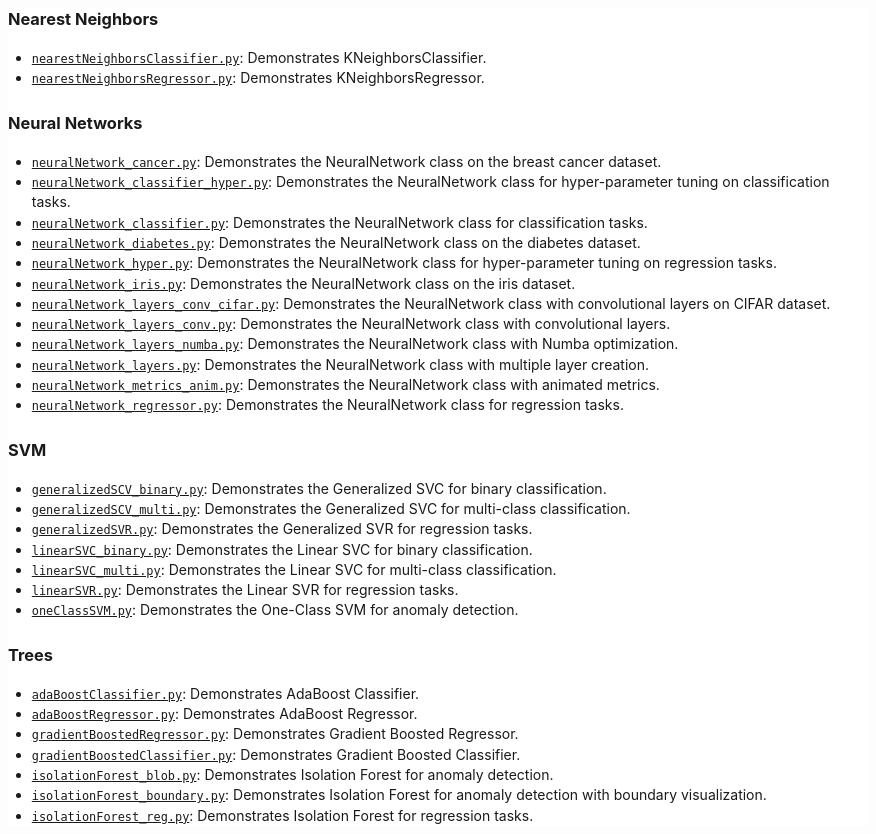 ### Nearest Neighbors
- [`nearestNeighborsClassifier.py`](examples/nearest_neighbors/nearestNeighborsClassifier.py): Demonstrates KNeighborsClassifier.
- [`nearestNeighborsRegressor.py`](examples/nearest_neighbors/nearestNeighborsRegressor.py): Demonstrates KNeighborsRegressor.

### Neural Networks
- [`neuralNetwork_cancer.py`](examples/neural_networks/neuralNetwork_cancer.py): Demonstrates the NeuralNetwork class on the breast cancer dataset.
- [`neuralNetwork_classifier_hyper.py`](examples/neural_networks/neuralNetwork_classifier_hyper.py): Demonstrates the NeuralNetwork class for hyper-parameter tuning on classification tasks.
- [`neuralNetwork_classifier.py`](examples/neural_networks/neuralNetwork_classifier.py): Demonstrates the NeuralNetwork class for classification tasks.
- [`neuralNetwork_diabetes.py`](examples/neural_networks/neuralNetwork_diabetes.py): Demonstrates the NeuralNetwork class on the diabetes dataset.
- [`neuralNetwork_hyper.py`](examples/neural_networks/neuralNetwork_hyper.py): Demonstrates the NeuralNetwork class for hyper-parameter tuning on regression tasks.
- [`neuralNetwork_iris.py`](examples/neural_networks/neuralNetwork_iris.py): Demonstrates the NeuralNetwork class on the iris dataset.
- [`neuralNetwork_layers_conv_cifar.py`](examples/neural_networks/neuralNetwork_layers_conv_cifar.py): Demonstrates the NeuralNetwork class with convolutional layers on CIFAR dataset.
- [`neuralNetwork_layers_conv.py`](examples/neural_networks/neuralNetwork_layers_conv.py): Demonstrates the NeuralNetwork class with convolutional layers.
- [`neuralNetwork_layers_numba.py`](examples/neural_networks/neuralNetwork_layers_numba.py): Demonstrates the NeuralNetwork class with Numba optimization.
- [`neuralNetwork_layers.py`](examples/neural_networks/neuralNetwork_layers.py): Demonstrates the NeuralNetwork class with multiple layer creation.
- [`neuralNetwork_metrics_anim.py`](examples/neural_networks/neuralNetwork_metrics_anim.py): Demonstrates the NeuralNetwork class with animated metrics.
- [`neuralNetwork_regressor.py`](examples/neural_networks/neuralNetwork_regressor.py): Demonstrates the NeuralNetwork class for regression tasks.

### SVM
- [`generalizedSCV_binary.py`](examples/svm/generalizedSVC_binary.py): Demonstrates the Generalized SVC for binary classification.
- [`generalizedSCV_multi.py`](examples/svm/generalizedSVC_multi.py): Demonstrates the Generalized SVC for multi-class classification.
- [`generalizedSVR.py`](examples/svm/generalizedSVR.py): Demonstrates the Generalized SVR for regression tasks.
- [`linearSVC_binary.py`](examples/svm/linearSVC_binary.py): Demonstrates the Linear SVC for binary classification.
- [`linearSVC_multi.py`](examples/svm/linearSVC_multi.py): Demonstrates the Linear SVC for multi-class classification.
- [`linearSVR.py`](examples/svm/linearSVR.py): Demonstrates the Linear SVR for regression tasks.
- [`oneClassSVM.py`](examples/svm/oneClassSVM.py): Demonstrates the One-Class SVM for anomaly detection.

### Trees
- [`adaBoostClassifier.py`](examples/trees/adaBoostClassifier.py): Demonstrates AdaBoost Classifier.
- [`adaBoostRegressor.py`](examples/trees/adaBoostRegressor.py): Demonstrates AdaBoost Regressor.
- [`gradientBoostedRegressor.py`](examples/trees/gradientBoostedRegressor.py): Demonstrates Gradient Boosted Regressor.
- [`gradientBoostedClassifier.py`](examples/trees/gradientBoostedClassifier.py): Demonstrates Gradient Boosted Classifier.
- [`isolationForest_blob.py`](examples/utils/isolationForest_blob.py): Demonstrates Isolation Forest for anomaly detection.
- [`isolationForest_boundary.py`](examples/utils/isolationForest_boundary.py): Demonstrates Isolation Forest for anomaly detection with boundary visualization.
- [`isolationForest_reg.py`](examples/utils/isolationForest_reg.py): Demonstrates Isolation Forest for regression tasks.